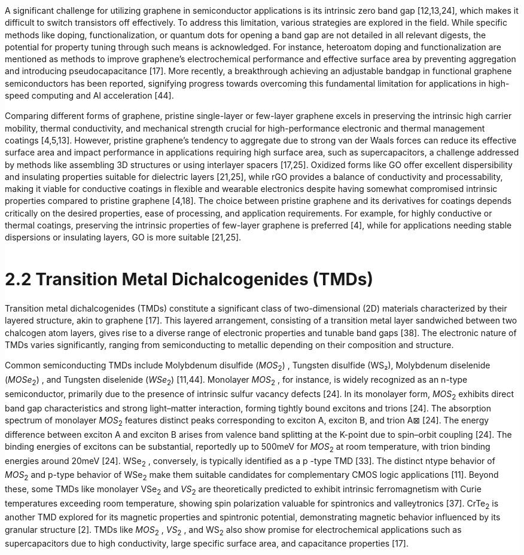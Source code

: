A significant challenge for utilizing graphene in semiconductor applications is its intrinsic zero band gap [12,13,24], which makes it difficult to switch transistors off effectively. To address this limitation, various strategies are explored in the field. While specific methods like doping, functionalization, or quantum dots for opening a band gap are not detailed in all relevant digests, the potential for property tuning through such means is acknowledged. For instance, heteroatom doping and functionalization are mentioned as methods to improve graphene’s electrochemical performance and effective surface area by preventing aggregation and introducing pseudocapacitance [17]. More recently, a breakthrough achieving an adjustable bandgap in functional graphene semiconductors has been reported, signifying progress towards overcoming this fundamental limitation for applications in high-speed computing and AI acceleration [44].  

Comparing different forms of graphene, pristine single-layer or few-layer graphene excels in preserving the intrinsic high carrier mobility, thermal conductivity, and mechanical strength crucial for high-performance electronic and thermal management coatings [4,5,13]. However, pristine graphene’s tendency to aggregate due to strong van der Waals forces can reduce its effective surface area and impact performance in applications requiring high surface area, such as supercapacitors, a challenge addressed by methods like assembling 3D structures or using interlayer spacers [17,25]. Oxidized forms like GO offer excellent dispersibility and insulating properties suitable for dielectric layers [21,25], while rGO provides a balance of conductivity and processability, making it viable for conductive coatings in flexible and wearable electronics despite having somewhat compromised intrinsic properties compared to pristine graphene [4,18]. The choice between pristine graphene and its derivatives for coatings depends critically on the desired properties, ease of processing, and application requirements. For example, for highly conductive or thermal coatings, preserving the intrinsic properties of few-layer graphene is preferred [4], while for applications needing stable dispersions or insulating layers, GO is more suitable [21,25].​  

# 2.2 Transition Metal Dichalcogenides (TMDs)  

Transition metal dichalcogenides (TMDs) constitute a significant class of two-dimensional (2D) materials characterized by their layered structure, akin to graphene [17]. This layered arrangement, consisting of a transition metal layer sandwiched between two chalcogen atom layers, gives rise to a diverse range of electronic properties and tunable band gaps [38]. The electronic nature of TMDs varies significantly, ranging from semiconducting to metallic depending on their composition and structure.​  

Common semiconducting TMDs include Molybdenum disulfide $( M O S _ { 2 } )$ , Tungsten disulfide (WS₂), Molybdenum diselenide $( M O S e _ { 2 } )$ , and Tungsten diselenide $( W S e _ { 2 } )$ [11,44]. Monolayer $M O S _ { 2 }$ , for instance, is widely recognized as an n-type semiconductor, primarily due to the presence of intrinsic sulfur vacancy defects [24]. In its monolayer form, $M O S _ { 2 }$ exhibits direct band gap characteristics and strong light–matter interaction, forming tightly bound excitons and trions [24]. The absorption spectrum of monolayer $M O S _ { 2 }$ features distinct peaks corresponding to exciton A, exciton B, and trion $\mathsf { A } \boxtimes$ [24]. The energy difference between exciton A and exciton B arises from valence band splitting at the K-point due to spin–orbit coupling [24]. The binding energies of excitons can be substantial, reportedly up to $5 0 0 \mathrm { m e V }$ for $M O S _ { 2 }$ at room temperature, with trion binding energies around $2 0 \mathsf { m e V }$ [24]. $\mathsf { W S e } _ { 2 }$ , conversely, is typically identified as a $\mathsf { p }$ -type TMD [33]. The distinct ntype behavior of $M O S _ { 2 }$ and p-type behavior of ${ \mathsf { W S e } } _ { 2 }$ make them suitable candidates for complementary CMOS logic applications [11]. Beyond these, some TMDs like monolayer $\mathsf { V S e } _ { 2 }$ and $V S _ { 2 }$ are theoretically predicted to exhibit intrinsic ferromagnetism with Curie temperatures exceeding room temperature, showing spin polarization valuable for spintronics and valleytronics [37]. $\mathsf { C r T e } _ { 2 }$ is another TMD explored for its magnetic properties and spintronic potential, demonstrating magnetic behavior influenced by its granular structure [2]. TMDs like $M O S _ { 2 }$ , $V S _ { 2 }$ , and $\boldsymbol { \mathsf { W S } } _ { 2 }$ also show promise for electrochemical applications such as supercapacitors due to high conductivity, large specific surface area, and capacitance properties [17].​  
